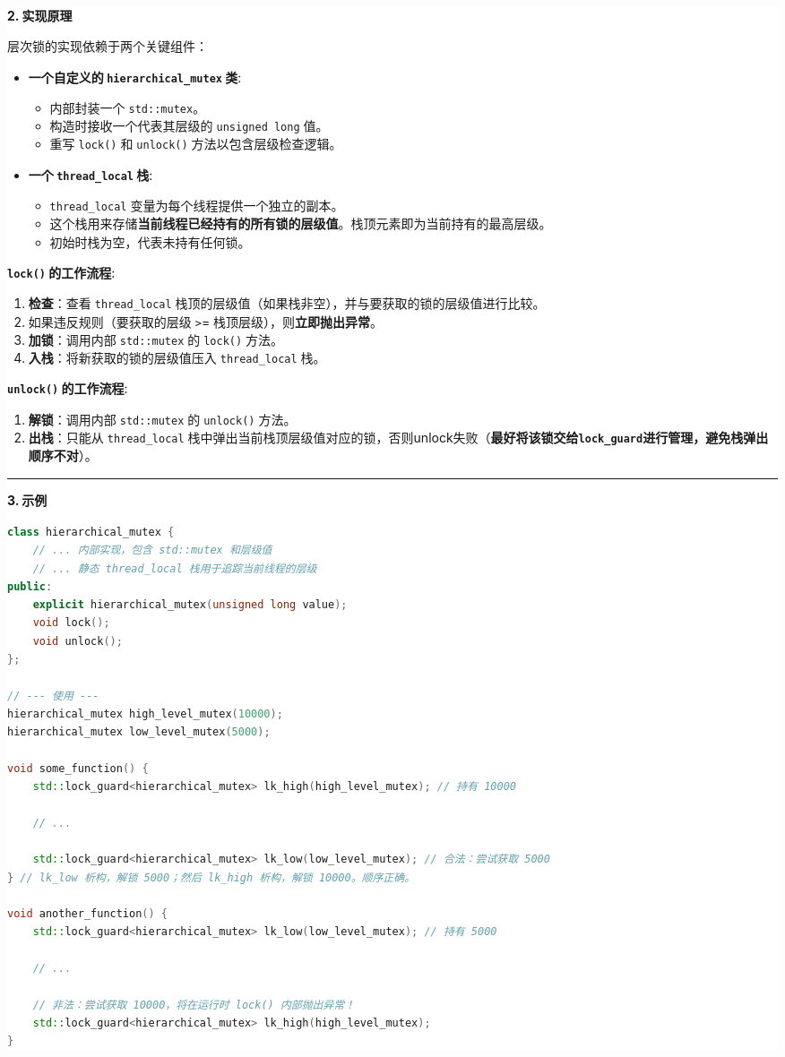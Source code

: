 
**2. 实现原理**

层次锁的实现依赖于两个关键组件：

*   **一个自定义的 `hierarchical_mutex` 类**:
    *   内部封装一个 `std::mutex`。
    *   构造时接收一个代表其层级的 `unsigned long` 值。
    *   重写 `lock()` 和 `unlock()` 方法以包含层级检查逻辑。

*   **一个 `thread_local` 栈**:
    *   `thread_local` 变量为每个线程提供一个独立的副本。
    *   这个栈用来存储**当前线程已经持有的所有锁的层级值**。栈顶元素即为当前持有的最高层级。
    *   初始时栈为空，代表未持有任何锁。

**`lock()` 的工作流程**:
1.  **检查**：查看 `thread_local` 栈顶的层级值（如果栈非空），并与要获取的锁的层级值进行比较。
2.  如果违反规则（要获取的层级 `>`= 栈顶层级），则**立即抛出异常**。
3.  **加锁**：调用内部 `std::mutex` 的 `lock()` 方法。
4.  **入栈**：将新获取的锁的层级值压入 `thread_local` 栈。

**`unlock()` 的工作流程**:
1.  **解锁**：调用内部 `std::mutex` 的 `unlock()` 方法。
2.  **出栈**：只能从 `thread_local` 栈中弹出当前栈顶层级值对应的锁，否则unlock失败（**最好将该锁交给`lock_guard`进行管理，避免栈弹出顺序不对**）。

---

**3. 示例**

```cpp
class hierarchical_mutex {
    // ... 内部实现，包含 std::mutex 和层级值
    // ... 静态 thread_local 栈用于追踪当前线程的层级
public:
    explicit hierarchical_mutex(unsigned long value);
    void lock();
    void unlock();
};

// --- 使用 ---
hierarchical_mutex high_level_mutex(10000);
hierarchical_mutex low_level_mutex(5000);

void some_function() {
    std::lock_guard<hierarchical_mutex> lk_high(high_level_mutex); // 持有 10000
    
    // ...
    
    std::lock_guard<hierarchical_mutex> lk_low(low_level_mutex); // 合法：尝试获取 5000
} // lk_low 析构，解锁 5000；然后 lk_high 析构，解锁 10000。顺序正确。

void another_function() {
    std::lock_guard<hierarchical_mutex> lk_low(low_level_mutex); // 持有 5000
    
    // ...
    
    // 非法：尝试获取 10000，将在运行时 lock() 内部抛出异常！
    std::lock_guard<hierarchical_mutex> lk_high(high_level_mutex); 
}

```
